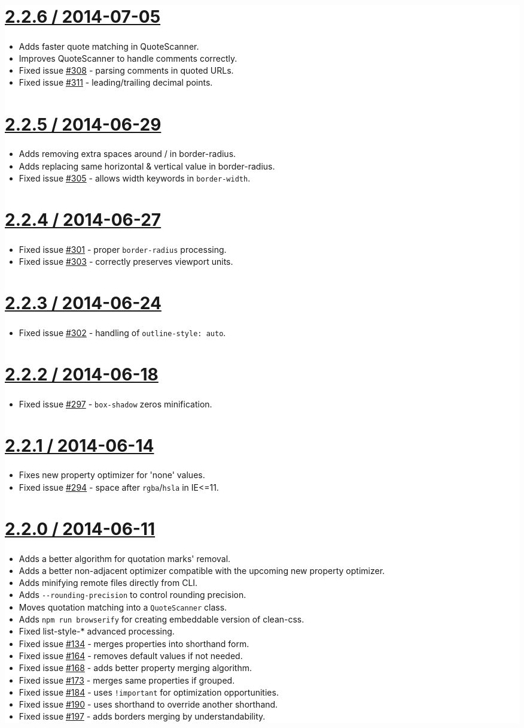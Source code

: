 [2.2.6 / 2014-07-05](https://github.com/jakubpawlowicz/clean-css/compare/v2.2.5...v2.2.6)
==================

* Adds faster quote matching in QuoteScanner.
* Improves QuoteScanner to handle comments correctly.
* Fixed issue [#308](https://github.com/jakubpawlowicz/clean-css/issues/308) - parsing comments in quoted URLs.
* Fixed issue [#311](https://github.com/jakubpawlowicz/clean-css/issues/311) - leading/trailing decimal points.

[2.2.5 / 2014-06-29](https://github.com/jakubpawlowicz/clean-css/compare/v2.2.4...v2.2.5)
==================

* Adds removing extra spaces around / in border-radius.
* Adds replacing same horizontal & vertical value in border-radius.
* Fixed issue [#305](https://github.com/jakubpawlowicz/clean-css/issues/305) - allows width keywords in `border-width`.

[2.2.4 / 2014-06-27](https://github.com/jakubpawlowicz/clean-css/compare/v2.2.3...v2.2.4)
==================

* Fixed issue [#301](https://github.com/jakubpawlowicz/clean-css/issues/301) - proper `border-radius` processing.
* Fixed issue [#303](https://github.com/jakubpawlowicz/clean-css/issues/303) - correctly preserves viewport units.

[2.2.3 / 2014-06-24](https://github.com/jakubpawlowicz/clean-css/compare/v2.2.2...v2.2.3)
==================

* Fixed issue [#302](https://github.com/jakubpawlowicz/clean-css/issues/302) - handling of `outline-style: auto`.

[2.2.2 / 2014-06-18](https://github.com/jakubpawlowicz/clean-css/compare/v2.2.1...v2.2.2)
==================

* Fixed issue [#297](https://github.com/jakubpawlowicz/clean-css/issues/297) - `box-shadow` zeros minification.

[2.2.1 / 2014-06-14](https://github.com/jakubpawlowicz/clean-css/compare/v2.2.0...v2.2.1)
==================

* Fixes new property optimizer for 'none' values.
* Fixed issue [#294](https://github.com/jakubpawlowicz/clean-css/issues/294) - space after `rgba`/`hsla` in IE<=11.

[2.2.0 / 2014-06-11](https://github.com/jakubpawlowicz/clean-css/compare/v2.1.8...v2.2.0)
==================

* Adds a better algorithm for quotation marks' removal.
* Adds a better non-adjacent optimizer compatible with the upcoming new property optimizer.
* Adds minifying remote files directly from CLI.
* Adds `--rounding-precision` to control rounding precision.
* Moves quotation matching into a `QuoteScanner` class.
* Adds `npm run browserify` for creating embeddable version of clean-css.
* Fixed list-style-* advanced processing.
* Fixed issue [#134](https://github.com/jakubpawlowicz/clean-css/issues/134) - merges properties into shorthand form.
* Fixed issue [#164](https://github.com/jakubpawlowicz/clean-css/issues/164) - removes default values if not needed.
* Fixed issue [#168](https://github.com/jakubpawlowicz/clean-css/issues/168) - adds better property merging algorithm.
* Fixed issue [#173](https://github.com/jakubpawlowicz/clean-css/issues/173) - merges same properties if grouped.
* Fixed issue [#184](https://github.com/jakubpawlowicz/clean-css/issues/184) - uses `!important` for optimization opportunities.
* Fixed issue [#190](https://github.com/jakubpawlowicz/clean-css/issues/190) - uses shorthand to override another shorthand.
* Fixed issue [#197](https://github.com/jakubpawlowicz/clean-css/issues/197) - adds borders merging by understandability.